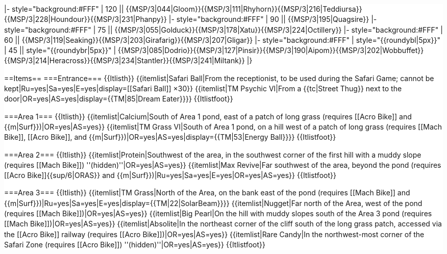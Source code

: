 |- style="background:#FFF"
| 120 || {{MSP/3|044|Gloom}}{{MSP/3|111|Rhyhorn}}{{MSP/3|216|Teddiursa}}{{MSP/3|228|Houndour}}{{MSP/3|231|Phanpy}}
|- style="background:#FFF"
| 90 || {{MSP/3|195|Quagsire}}
|- style="background:#FFF"
| 75 || {{MSP/3|055|Golduck}}{{MSP/3|178|Xatu}}{{MSP/3|224|Octillery}}
|- style="background:#FFF"
| 60 || {{MSP/3|119|Seaking}}{{MSP/3|203|Girafarig}}{{MSP/3|207|Gligar}}
|- style="background:#FFF"
| style="{{roundybl|5px}}" | 45 || style="{{roundybr|5px}}" | {{MSP/3|085|Dodrio}}{{MSP/3|127|Pinsir}}{{MSP/3|190|Aipom}}{{MSP/3|202|Wobbuffet}}{{MSP/3|214|Heracross}}{{MSP/3|234|Stantler}}{{MSP/3|241|Miltank}}
|}

==Items==
===Entrance===
{{Itlisth}}
{{itemlist|Safari Ball|From the receptionist, to be used during the Safari Game; cannot be kept|Ru=yes|Sa=yes|E=yes|display=[[Safari Ball]] ×30}}
{{itemlist|TM Psychic VI|From a {{tc|Street Thug}} next to the door|OR=yes|AS=yes|display={{TM|85|Dream Eater}}}}
{{Itlistfoot}}

===Area 1===
{{Itlisth}}
{{itemlist|Calcium|South of Area 1 pond, east of a patch of long grass (requires [[Acro Bike]] and {{m|Surf}})|OR=yes|AS=yes}}
{{itemlist|TM Grass VI|South of Area 1 pond, on a hill west of a patch of long grass (requires [[Mach Bike]], [[Acro Bike]], and {{m|Surf}})|OR=yes|AS=yes|display={{TM|53|Energy Ball}}}}
{{Itlistfoot}}

===Area 2===
{{Itlisth}}
{{itemlist|Protein|Southwest of the area, in the southwest corner of the first hill with a muddy slope (requires [[Mach Bike]]) ''(hidden)''|OR=yes|AS=yes}}
{{itemlist|Max Revive|Far southwest of the area, beyond the pond (requires [[Acro Bike]]{{sup/6|ORAS}} and {{m|Surf}})|Ru=yes|Sa=yes|E=yes|OR=yes|AS=yes}}
{{Itlistfoot}}

===Area 3===
{{Itlisth}}
{{itemlist|TM Grass|North of the Area, on the bank east of the pond (requires [[Mach Bike]] and {{m|Surf}})|Ru=yes|Sa=yes|E=yes|display={{TM|22|SolarBeam}}}}
{{itemlist|Nugget|Far north of the Area, west of the pond (requires [[Mach Bike]])|OR=yes|AS=yes}}
{{itemlist|Big Pearl|On the hill with muddy slopes south of the Area 3 pond (requires [[Mach Bike]])|OR=yes|AS=yes}}
{{itemlist|Absolite|In the northeast corner of the cliff south of the long grass patch, accessed via the [[Acro Bike]] railway (requires [[Acro Bike]])|OR=yes|AS=yes}}
{{itemlist|Rare Candy|In the northwest-most corner of the Safari Zone (requires [[Acro Bike]]) ''(hidden)''|OR=yes|AS=yes}}
{{Itlistfoot}}
